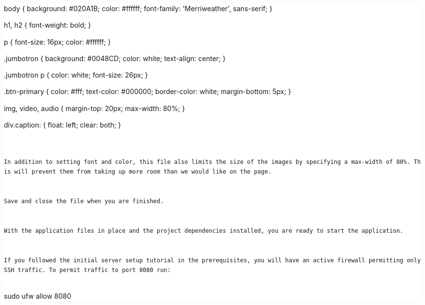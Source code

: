 body {
	background: #020A1B;
	color: #ffffff;
	font-family: 'Merriweather', sans-serif;
}

h1,
h2 {
	font-weight: bold;
}

p {
	font-size: 16px;
	color: #ffffff;
}

.jumbotron {
	background: #0048CD;
	color: white;
	text-align: center;
}

.jumbotron p {
	color: white;
	font-size: 26px;
}

.btn-primary {
	color: #fff;
	text-color: #000000;
	border-color: white;
	margin-bottom: 5px;
}

img,
video,
audio {
	margin-top: 20px;
	max-width: 80%;
}

div.caption: {
	float: left;
	clear: both;
}

```


In addition to setting font and color, this file also limits the size of the images by specifying a max-width of 80%. This will prevent them from taking up more room than we would like on the page.


Save and close the file when you are finished.


With the application files in place and the project dependencies installed, you are ready to start the application.


If you followed the initial server setup tutorial in the prerequisites, you will have an active firewall permitting only SSH traffic. To permit traffic to port 8080 run:


```
sudo ufw allow 8080
